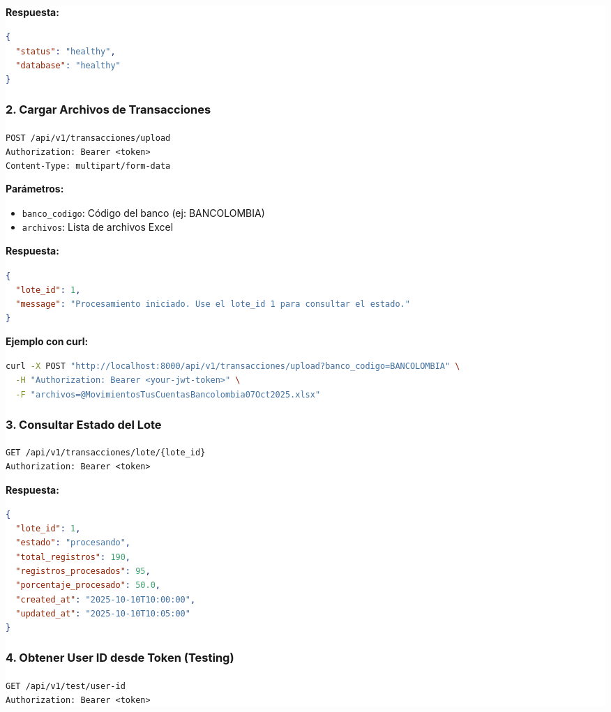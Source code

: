 **Respuesta:**
```json
{
  "status": "healthy",
  "database": "healthy"
}
```

### 2. Cargar Archivos de Transacciones
```http
POST /api/v1/transacciones/upload
Authorization: Bearer <token>
Content-Type: multipart/form-data
```

**Parámetros:**
- `banco_codigo`: Código del banco (ej: BANCOLOMBIA)
- `archivos`: Lista de archivos Excel

**Respuesta:**
```json
{
  "lote_id": 1,
  "message": "Procesamiento iniciado. Use el lote_id 1 para consultar el estado."
}
```

**Ejemplo con curl:**
```bash
curl -X POST "http://localhost:8000/api/v1/transacciones/upload?banco_codigo=BANCOLOMBIA" \
  -H "Authorization: Bearer <your-jwt-token>" \
  -F "archivos=@MovimientosTusCuentasBancolombia07Oct2025.xlsx"
```

### 3. Consultar Estado del Lote
```http
GET /api/v1/transacciones/lote/{lote_id}
Authorization: Bearer <token>
```

**Respuesta:**
```json
{
  "lote_id": 1,
  "estado": "procesando",
  "total_registros": 190,
  "registros_procesados": 95,
  "porcentaje_procesado": 50.0,
  "created_at": "2025-10-10T10:00:00",
  "updated_at": "2025-10-10T10:05:00"
}
```

### 4. Obtener User ID desde Token (Testing)
```http
GET /api/v1/test/user-id
Authorization: Bearer <token>
```
